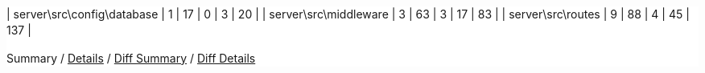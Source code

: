 | server\\src\\config\\database | 1 | 17 | 0 | 3 | 20 |
| server\\src\\middleware | 3 | 63 | 3 | 17 | 83 |
| server\\src\\routes | 9 | 88 | 4 | 45 | 137 |

Summary / [Details](details.md) / [Diff Summary](diff.md) / [Diff Details](diff-details.md)